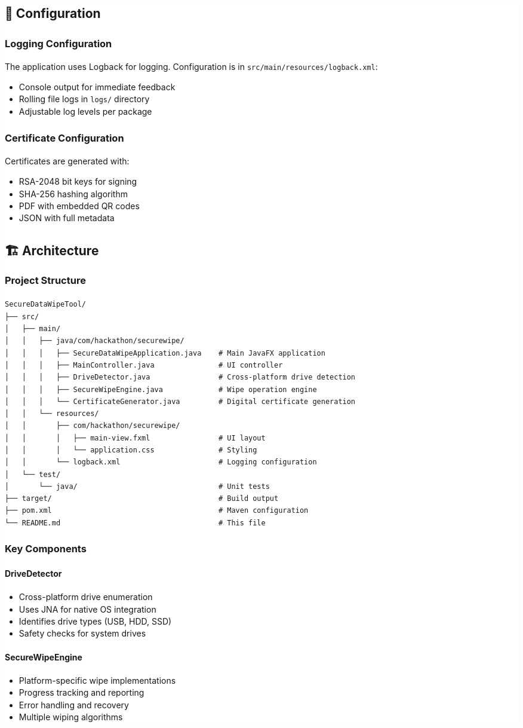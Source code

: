 ## 🔧 Configuration

### Logging Configuration
The application uses Logback for logging. Configuration is in `src/main/resources/logback.xml`:
- Console output for immediate feedback
- Rolling file logs in `logs/` directory
- Adjustable log levels per package

### Certificate Configuration
Certificates are generated with:
- RSA-2048 bit keys for signing
- SHA-256 hashing algorithm
- PDF with embedded QR codes
- JSON with full metadata

## 🏗️ Architecture

### Project Structure
```
SecureDataWipeTool/
├── src/
│   ├── main/
│   │   ├── java/com/hackathon/securewipe/
│   │   │   ├── SecureDataWipeApplication.java    # Main JavaFX application
│   │   │   ├── MainController.java               # UI controller
│   │   │   ├── DriveDetector.java                # Cross-platform drive detection
│   │   │   ├── SecureWipeEngine.java             # Wipe operation engine
│   │   │   └── CertificateGenerator.java         # Digital certificate generation
│   │   └── resources/
│   │       ├── com/hackathon/securewipe/
│   │       │   ├── main-view.fxml                # UI layout
│   │       │   └── application.css               # Styling
│   │       └── logback.xml                       # Logging configuration
│   └── test/
│       └── java/                                 # Unit tests
├── target/                                       # Build output
├── pom.xml                                       # Maven configuration
└── README.md                                     # This file
```

### Key Components

#### DriveDetector
- Cross-platform drive enumeration
- Uses JNA for native OS integration
- Identifies drive types (USB, HDD, SSD)
- Safety checks for system drives

#### SecureWipeEngine
- Platform-specific wipe implementations
- Progress tracking and reporting
- Error handling and recovery
- Multiple wiping algorithms
